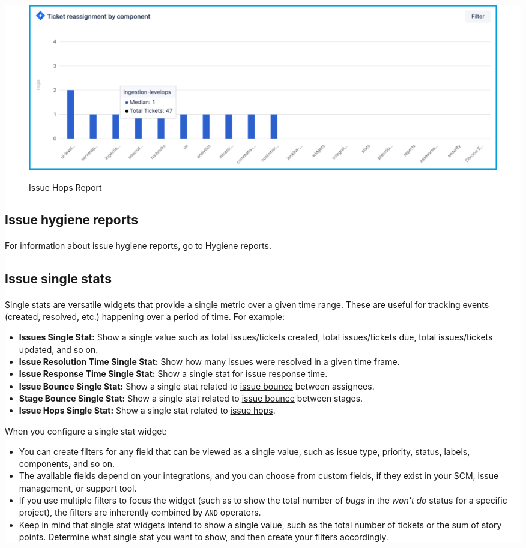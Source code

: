 <figure>

![](../static/issue-hops-report.png)

<figcaption>Issue Hops Report</figcaption>
</figure>

## Issue hygiene reports

For information about issue hygiene reports, go to [Hygiene reports](/docs/software-engineering-insights/sei-metrics-and-reports/hygiene-metrics).

## Issue single stats

Single stats are versatile widgets that provide a single metric over a given time range. These are useful for tracking events (created, resolved, etc.) happening over a period of time. For example:

* **Issues Single Stat:** Show a single value such as total issues/tickets created, total issues/tickets due, total issues/tickets updated, and so on.
* **Issue Resolution Time Single Stat:** Show how many issues were resolved in a given time frame.
* **Issue Response Time Single Stat:** Show a single stat for [issue response time](#issue-response-time-reports).
* **Issue Bounce Single Stat:** Show a single stat related to [issue bounce](#issue-bounce-reports) between assignees.
* **Stage Bounce Single Stat:** Show a single stat related to [issue bounce](#issue-bounce-reports) between stages.
* **Issue Hops Single Stat:** Show a single stat related to [issue hops](#issue-hops-reports).

When you configure a single stat widget:

* You can create filters for any field that can be viewed as a single value, such as issue type, priority, status, labels, components, and so on.
* The available fields depend on your [integrations](/docs/category/sei-integrations), and you can choose from custom fields, if they exist in your SCM, issue management, or support tool.
* If you use multiple filters to focus the widget (such as to show the total number of *bugs* in the *won't do* status for a specific project), the filters are inherently combined by `AND` operators.
* Keep in mind that single stat widgets intend to show a single value, such as the total number of tickets or the sum of story points. Determine what single stat you want to show, and then create your filters accordingly.
